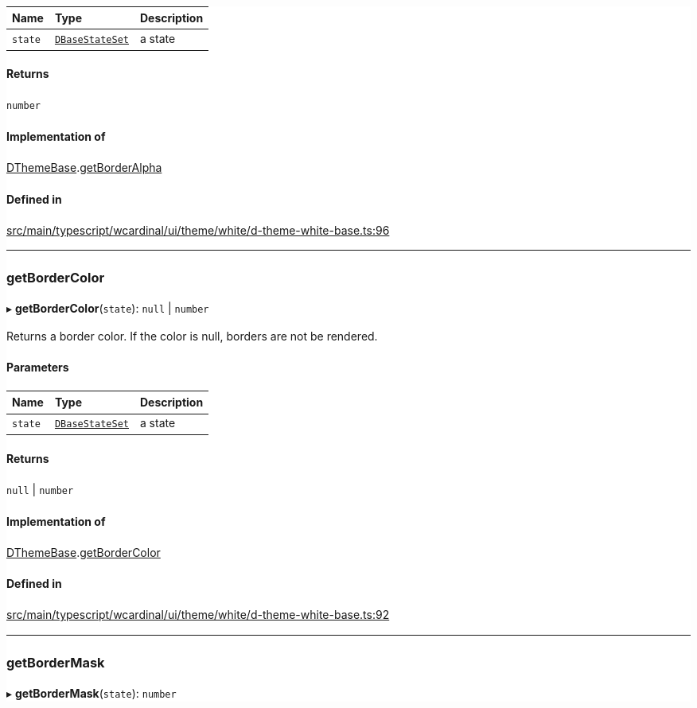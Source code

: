 | Name | Type | Description |
| :------ | :------ | :------ |
| `state` | [`DBaseStateSet`](../interfaces/DBaseStateSet.md) | a state |

#### Returns

`number`

#### Implementation of

[DThemeBase](../interfaces/DThemeBase.md).[getBorderAlpha](../interfaces/DThemeBase.md#getborderalpha)

#### Defined in

[src/main/typescript/wcardinal/ui/theme/white/d-theme-white-base.ts:96](https://github.com/winter-cardinal/winter-cardinal-ui/blob/v0.414.0/src/main/typescript/wcardinal/ui/theme/white/d-theme-white-base.ts#L96)

___

### getBorderColor

▸ **getBorderColor**(`state`): ``null`` \| `number`

Returns a border color.
If the color is null, borders are not be rendered.

#### Parameters

| Name | Type | Description |
| :------ | :------ | :------ |
| `state` | [`DBaseStateSet`](../interfaces/DBaseStateSet.md) | a state |

#### Returns

``null`` \| `number`

#### Implementation of

[DThemeBase](../interfaces/DThemeBase.md).[getBorderColor](../interfaces/DThemeBase.md#getbordercolor)

#### Defined in

[src/main/typescript/wcardinal/ui/theme/white/d-theme-white-base.ts:92](https://github.com/winter-cardinal/winter-cardinal-ui/blob/v0.414.0/src/main/typescript/wcardinal/ui/theme/white/d-theme-white-base.ts#L92)

___

### getBorderMask

▸ **getBorderMask**(`state`): `number`

